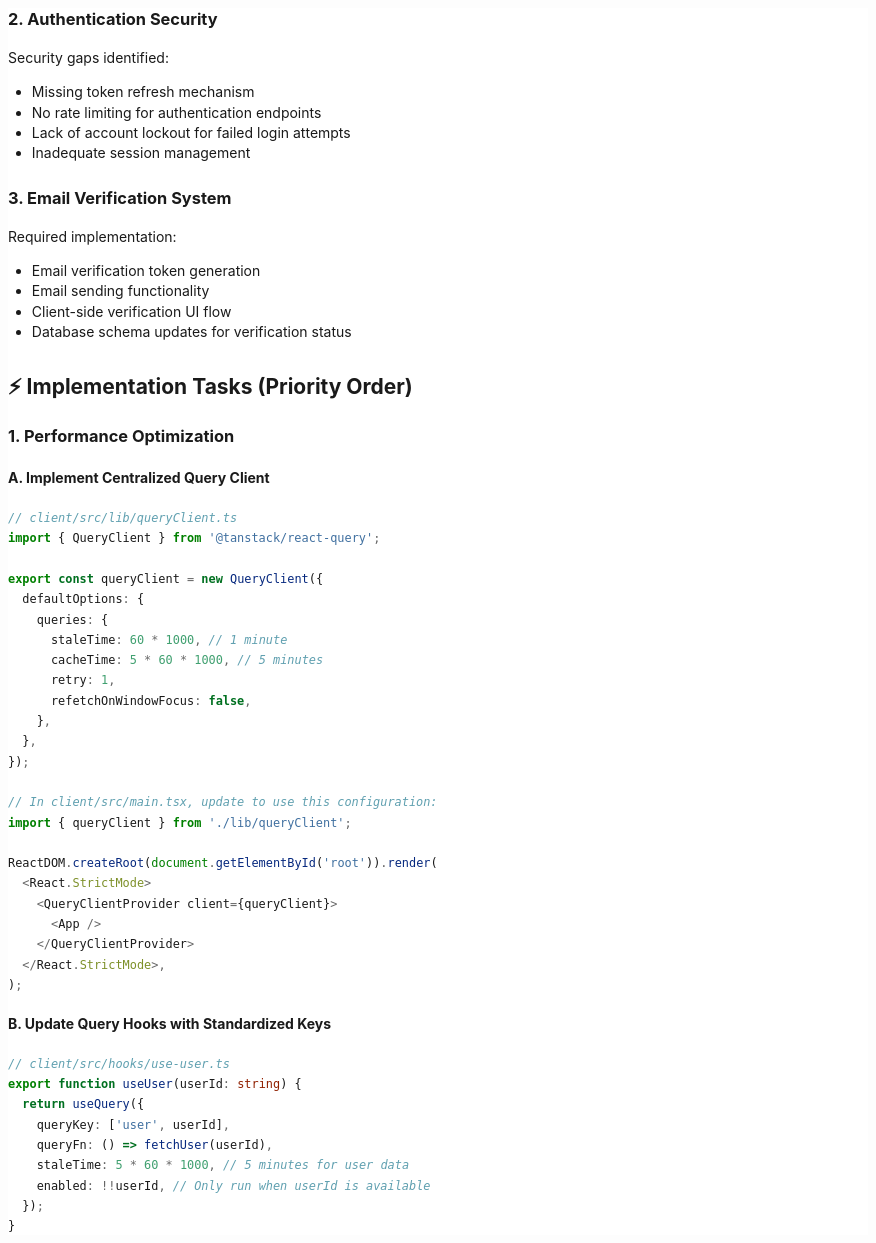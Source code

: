 ### 2. Authentication Security

Security gaps identified:
- Missing token refresh mechanism
- No rate limiting for authentication endpoints
- Lack of account lockout for failed login attempts
- Inadequate session management

### 3. Email Verification System

Required implementation:
- Email verification token generation
- Email sending functionality
- Client-side verification UI flow
- Database schema updates for verification status

## ⚡️ Implementation Tasks (Priority Order)

### 1. Performance Optimization

#### A. Implement Centralized Query Client

```typescript
// client/src/lib/queryClient.ts
import { QueryClient } from '@tanstack/react-query';

export const queryClient = new QueryClient({
  defaultOptions: {
    queries: {
      staleTime: 60 * 1000, // 1 minute
      cacheTime: 5 * 60 * 1000, // 5 minutes
      retry: 1,
      refetchOnWindowFocus: false,
    },
  },
});

// In client/src/main.tsx, update to use this configuration:
import { queryClient } from './lib/queryClient';

ReactDOM.createRoot(document.getElementById('root')).render(
  <React.StrictMode>
    <QueryClientProvider client={queryClient}>
      <App />
    </QueryClientProvider>
  </React.StrictMode>,
);
```

#### B. Update Query Hooks with Standardized Keys

```typescript
// client/src/hooks/use-user.ts
export function useUser(userId: string) {
  return useQuery({
    queryKey: ['user', userId],
    queryFn: () => fetchUser(userId),
    staleTime: 5 * 60 * 1000, // 5 minutes for user data
    enabled: !!userId, // Only run when userId is available
  });
}
```
